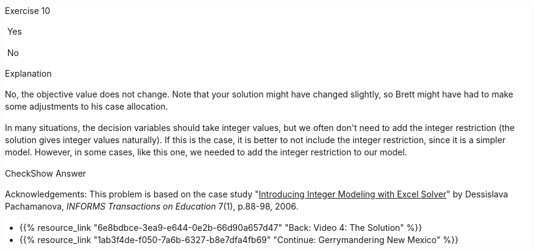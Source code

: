 Exercise 10

&nbsp;Yes&nbsp;

&nbsp;No&nbsp;

Explanation

No, the objective value does not change. Note that your solution might have changed slightly, so Brett might have had to make some adjustments to his case allocation.

In many situations, the decision variables should take integer values, but we often don't need to add the integer restriction (the solution gives integer values naturally). If this is the case, it is better to not include the integer restriction, since it is a simpler model. However, in some cases, like this one, we needed to add the integer restriction to our model.

CheckShow Answer

Acknowledgements: This problem is based on the case study "[Introducing Integer Modeling with Excel Solver](https://pubsonline.informs.org/doi/10.1287/ited.7.1.88)" by Dessislava Pachamanova, *INFORMS Transactions on Education* 7(1), p.88-98, 2006.

- {{% resource_link "6e8bdbce-3ea9-e644-0e2b-66d90a657d47" "Back: Video 4: The Solution" %}}
- {{% resource_link "1ab3f4de-f050-7a6b-6327-b8e7dfa4fb69" "Continue: Gerrymandering New Mexico" %}}